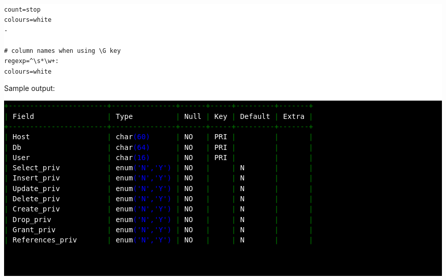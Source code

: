 ```
count=stop
colours=white
-

# column names when using \G key
regexp=^\s*\w+:
colours=white
```

Sample output:

<pre style="background-color: black; color: white;">
<span style="color: green;">+-----------------------+---------------+------+-----+---------+-------+</span>
<span style="color: green;">|</span> Field                 <span style="color: green;">|</span> Type          <span style="color: green;">|</span> Null <span style="color: green;">|</span> Key <span style="color: green;">|</span> Default <span style="color: green;">|</span> Extra <span style="color: green;">|</span>
<span style="color: green;">+-----------------------+---------------+------+-----+---------+-------+</span>
<span style="color: green;">|</span> Host                  <span style="color: green;">|</span> char<span style="color: blue;">(60)</span>      <span style="color: green;">|</span> NO   <span style="color: green;">|</span> PRI <span style="color: green;">|</span>         <span style="color: green;">|</span>       <span style="color: green;">|</span>
<span style="color: green;">|</span> Db                    <span style="color: green;">|</span> char<span style="color: blue;">(64)</span>      <span style="color: green;">|</span> NO   <span style="color: green;">|</span> PRI <span style="color: green;">|</span>         <span style="color: green;">|</span>       <span style="color: green;">|</span>
<span style="color: green;">|</span> User                  <span style="color: green;">|</span> char<span style="color: blue;">(16)</span>      <span style="color: green;">|</span> NO   <span style="color: green;">|</span> PRI <span style="color: green;">|</span>         <span style="color: green;">|</span>       <span style="color: green;">|</span>
<span style="color: green;">|</span> Select_priv           <span style="color: green;">|</span> enum<span style="color: blue;">('N','Y')</span> <span style="color: green;">|</span> NO   <span style="color: green;">|</span>     <span style="color: green;">|</span> N       <span style="color: green;">|</span>       <span style="color: green;">|</span>
<span style="color: green;">|</span> Insert_priv           <span style="color: green;">|</span> enum<span style="color: blue;">('N','Y')</span> <span style="color: green;">|</span> NO   <span style="color: green;">|</span>     <span style="color: green;">|</span> N       <span style="color: green;">|</span>       <span style="color: green;">|</span>
<span style="color: green;">|</span> Update_priv           <span style="color: green;">|</span> enum<span style="color: blue;">('N','Y')</span> <span style="color: green;">|</span> NO   <span style="color: green;">|</span>     <span style="color: green;">|</span> N       <span style="color: green;">|</span>       <span style="color: green;">|</span>
<span style="color: green;">|</span> Delete_priv           <span style="color: green;">|</span> enum<span style="color: blue;">('N','Y')</span> <span style="color: green;">|</span> NO   <span style="color: green;">|</span>     <span style="color: green;">|</span> N       <span style="color: green;">|</span>       <span style="color: green;">|</span>
<span style="color: green;">|</span> Create_priv           <span style="color: green;">|</span> enum<span style="color: blue;">('N','Y')</span> <span style="color: green;">|</span> NO   <span style="color: green;">|</span>     <span style="color: green;">|</span> N       <span style="color: green;">|</span>       <span style="color: green;">|</span>
<span style="color: green;">|</span> Drop_priv             <span style="color: green;">|</span> enum<span style="color: blue;">('N','Y')</span> <span style="color: green;">|</span> NO   <span style="color: green;">|</span>     <span style="color: green;">|</span> N       <span style="color: green;">|</span>       <span style="color: green;">|</span>
<span style="color: green;">|</span> Grant_priv            <span style="color: green;">|</span> enum<span style="color: blue;">('N','Y')</span> <span style="color: green;">|</span> NO   <span style="color: green;">|</span>     <span style="color: green;">|</span> N       <span style="color: green;">|</span>       <span style="color: green;">|</span>
<span style="color: green;">|</span> References_priv       <span style="color: green;">|</span> enum<span style="color: blue;">('N','Y')</span> <span style="color: green;">|</span> NO   <span style="color: green;">|</span>     <span style="color: green;">|</span> N       <span style="color: green;">|</span>       <span style="color: green;">|</span>